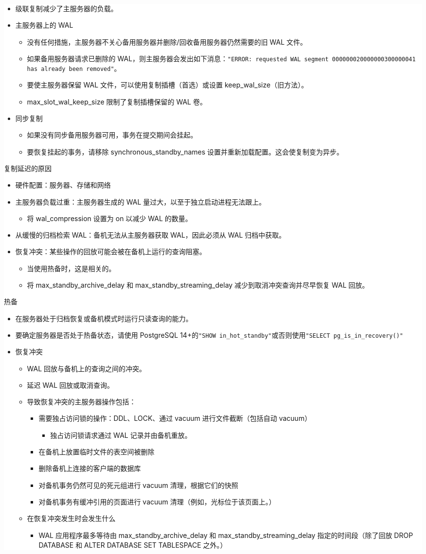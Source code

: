 +   级联复制减少了主服务器的负载。

+   主服务器上的 WAL

    +   没有任何措施，主服务器不关心备用服务器并删除/回收备用服务器仍然需要的旧 WAL 文件。

    +   如果备用服务器请求已删除的 WAL，则主服务器会发出如下消息：`"ERROR: requested WAL segment 000000020000000300000041 has already been removed"`。

    +   要使主服务器保留 WAL 文件，可以使用复制插槽（首选）或设置 keep_wal_size（旧方法）。

    +   max_slot_wal_keep_size 限制了复制插槽保留的 WAL 卷。

+   同步复制

    +   如果没有同步备用服务器可用，事务在提交期间会挂起。

    +   要恢复挂起的事务，请移除 synchronous_standby_names 设置并重新加载配置。这会使复制变为异步。

复制延迟的原因

+   硬件配置：服务器、存储和网络

+   主服务器负载过重：主服务器生成的 WAL 量过大，以至于独立启动进程无法跟上。

    +   将 wal_compression 设置为 on 以减少 WAL 的数量。

+   从缓慢的归档检索 WAL：备机无法从主服务器获取 WAL，因此必须从 WAL 归档中获取。

+   恢复冲突：某些操作的回放可能会被在备机上运行的查询阻塞。

    +   当使用热备时，这是相关的。

    +   将 max_standby_archive_delay 和 max_standby_streaming_delay 减少到取消冲突查询并尽早恢复 WAL 回放。

热备

+   在服务器处于归档恢复或备机模式时运行只读查询的能力。

+   要确定服务器是否处于热备状态，请使用 PostgreSQL 14+的`"SHOW in_hot_standby"`或否则使用`"SELECT pg_is_in_recovery()"`

+   恢复冲突

    +   WAL 回放与备机上的查询之间的冲突。

    +   延迟 WAL 回放或取消查询。

    +   导致恢复冲突的主服务器操作包括：

        +   需要独占访问锁的操作：DDL、LOCK、通过 vacuum 进行文件截断（包括自动 vacuum）

            +   独占访问锁请求通过 WAL 记录并由备机重放。

        +   在备机上放置临时文件的表空间被删除

        +   删除备机上连接的客户端的数据库

        +   对备机事务仍然可见的死元组进行 vacuum 清理，根据它们的快照

        +   对备机事务有缓冲引用的页面进行 vacuum 清理（例如，光标位于该页面上。）

    +   在恢复冲突发生时会发生什么

        +   WAL 应用程序最多等待由 max_standby_archive_delay 和 max_standby_streaming_delay 指定的时间段（除了回放 DROP DATABASE 和 ALTER DATABASE SET TABLESPACE 之外。）
